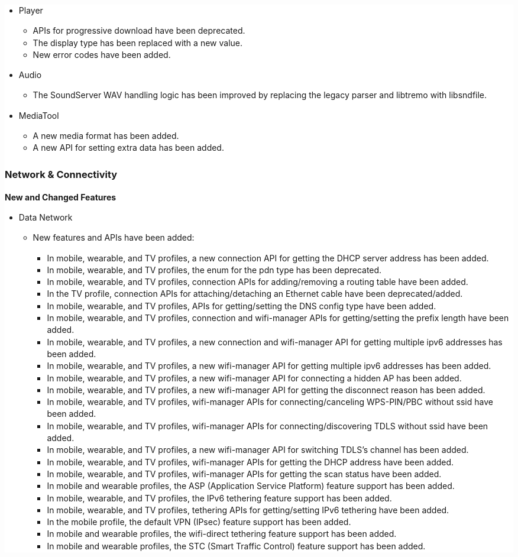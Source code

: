- Player

  - APIs for progressive download have been deprecated.
  - The display type has been replaced with a new value.
  - New error codes have been added.

- Audio

  - The SoundServer WAV handling logic has been improved by replacing the legacy parser and libtremo with libsndfile.

- MediaTool

  - A new media format has been added.
  - A new API for setting extra data has been added.



### Network & Connectivity

**New and Changed Features**

- Data Network

  - New features and APIs have been added:

    - In mobile, wearable, and TV profiles, a new connection API for getting the DHCP server address has been added.
    - In mobile, wearable, and TV profiles, the enum for the pdn type has been deprecated.
    - In mobile, wearable, and TV profiles, connection APIs for adding/removing a routing table have been added.
    - In the TV profile, connection APIs for attaching/detaching an Ethernet cable have been deprecated/added.
    - In mobile, wearable, and TV profiles, APIs for getting/setting the DNS config type have been added.
    - In mobile, wearable, and TV profiles, connection and wifi-manager APIs for getting/setting the prefix length have been added.
    - In mobile, wearable, and TV profiles, a new connection and wifi-manager API for getting multiple ipv6 addresses has been added.
    - In mobile, wearable, and TV profiles, a new wifi-manager API for getting multiple ipv6 addresses has been added.
    - In mobile, wearable, and TV profiles, a new wifi-manager API for connecting a hidden AP has been added.
    - In mobile, wearable, and TV profiles, a new wifi-manager API for getting the disconnect reason has been added.
    - In mobile, wearable, and TV profiles, wifi-manager APIs for connecting/canceling WPS-PIN/PBC without ssid have been added.
    - In mobile, wearable, and TV profiles, wifi-manager APIs for connecting/discovering TDLS without ssid have been added.
    - In mobile, wearable, and TV profiles, a new wifi-manager API for switching TDLS’s channel has been added.
    - In mobile, wearable, and TV profiles, wifi-manager APIs for getting the DHCP address have been added.
    - In mobile, wearable, and TV profiles, wifi-manager APIs for getting the scan status have been added.
    - In mobile and wearable profiles, the ASP (Application Service Platform) feature support has been added.
    - In mobile, wearable, and TV profiles, the IPv6 tethering feature support has been added.
    - In mobile, wearable, and TV profiles, tethering APIs for getting/setting IPv6 tethering have been added.
    - In the mobile profile, the default VPN (IPsec) feature support has been added.
    - In mobile and wearable profiles, the wifi-direct tethering feature support has been added.
    - In mobile and wearable profiles, the STC (Smart Traffic Control) feature support has been added.
